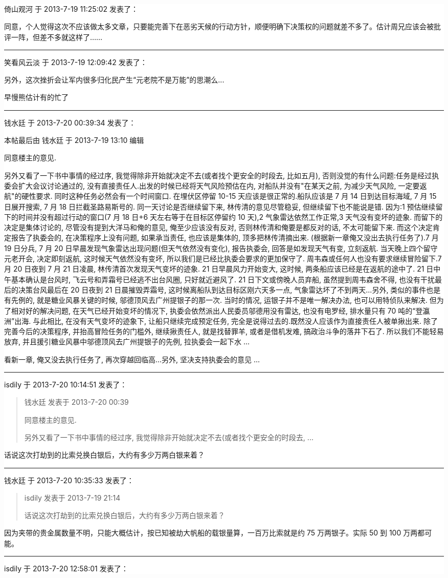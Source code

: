 倚山观河 于 2013-7-19 11:25:02 发表了：

同意，个人觉得这次不应该做太多文章，只要能完善下在恶劣天候的行动方针，顺便明确下决策权的问题就差不多了。估计周兄应该会被批评一阵，但差不多就这样了……

---

笑看风云淡 于 2013-7-19 12:09:42 发表了：

另外，这次挫折会让军内很多归化民产生“元老院不是万能”的思潮么...

早慢熊估计有的忙了

---

钱水廷 于 2013-7-20 00:39:34 发表了：

本帖最后由 钱水廷 于 2013-7-19 13:10 编辑

同意楼主的意见.

另外又看了一下书中事情的经过序, 我觉得除非开始就决定不去(或者找个更安全的时段去, 比如五月), 否则没觉的有什么问题:任务是经过执委会扩大会议讨论通过的, 没有直接责任人.出发的时候已经将天气风险预估在内, 对船队并没有"在某天之前, 为减少天气风险, 一定要返航"的硬性要求. 同时这种任务必然会有一个时间窗口. 在埋伏区停留 10-15 天应该是很正常的.船队应该是 7 月 14 日到达目标海域, 7 月 15 日展开搜索, 7 月 18 日拦截圣路易斯号的. 同一天讨论是否继续留下来, 林传清的意见尽管稳妥, 但继续留下也不能说是错. 因为:1 预估继续留下的时间并没有超过行动的窗口(7 月 18 日+6 天左右等于在目标区停留约 10 天),2 气象雷达依然工作正常,3 天气没有变坏的迹象. 而留下的决定是集体讨论的, 尽管没有提到大洋马和俺的意见, 俺至少应该没有反对, 否则林传清和俺要是都反对的话, 不太可能留下来. 而这个决定肯定报告了执委会的, 在决策程序上没有问题, 如果承当责任, 也应该是集体的, 顶多把林传清摘出来. (根据新一章俺又没出去执行任务了).7 月 19 日分兵, 7 月 20 日早晨发现气象雷达出现问题(但天气依然没有变化), 报告执委会, 回答是如发现天气有变, 立刻返航. 当天晚上四个留守元老开会, 决定即刻返航, 这时候天气依然没有变坏, 所以我们是已经比执委会要求的更加保守了. 周韦森或任何人也没有要求继续冒险留下.7 月 20 日夜到 7 月 21 日凌晨, 林传清首次发现天气变坏的迹象. 21 日早晨风力开始变大, 这时候, 两条船应该已经是在返航的途中了. 21 日中午基本确认是台风时, 飞云号和弄霜号已经逃不出台风圈, 只好就近避风了. 21 日下文或傍晚人员弃船, 虽然提到周韦森舍不得, 也没有干扰最后的决策台风最后在 20 日夜到 21 日晨摧毁弄霜号, 这时候离船队到达目标区刚六天多一点, 气象雷达坏了不到两天...另外, 类似的事件也是有先例的, 就是糖业风暴关键的时候, 邬德顶风去广州提银子的那一次. 当时的情况, 运银子并不是唯一解决办法, 也可以用特侦队来解决. 但为了相对好的解决问题, 在天气已经开始变坏的情况下, 执委会依然派出人民委员邬德用没有雷达, 也没有电罗经, 排水量只有 70 吨的“登瀛洲”出海. 与此相比, 在没有天气变坏的迹象下, 让船只继续完成预定任务, 完全是说得过去的.既然没人应该作为直接责任人被单揪出来. 除了完善今后的决策程序, 并抬高冒险任务的门槛外, 继续揪责任人, 就是找替罪羊, 或者是借机发难, 搞政治斗争的落井下石了. 所以我们不能轻易放弃, 并且援引糖业风暴中邬德顶风去广州提银子的先例, 拉执委会一起下水 ...

看新一章, 俺又没去执行任务了, 再次穿越回临高...另外, 坚决支持执委会的意见 ...

---

isdily 于 2013-7-20 10:14:51 发表了：

> 钱水廷 发表于 2013-7-20 00:39
>
> 同意楼主的意见.
>
> 另外又看了一下书中事情的经过序, 我觉得除非开始就决定不去(或者找个更安全的时段去, ...

话说这次打劫到的比索兑换白银后，大约有多少万两白银来着？

---

钱水廷 于 2013-7-20 10:35:33 发表了：

> isdily 发表于 2013-7-19 21:14
>
> 话说这次打劫到的比索兑换白银后，大约有多少万两白银来着？

因为夹带的贵金属数量不明，只能大概估计，按已知被劫大帆船的载银量算，一百万比索就是约 75 万两银子。实际 50 到 100 万两都可能。

---

isdily 于 2013-7-20 12:58:01 发表了：
